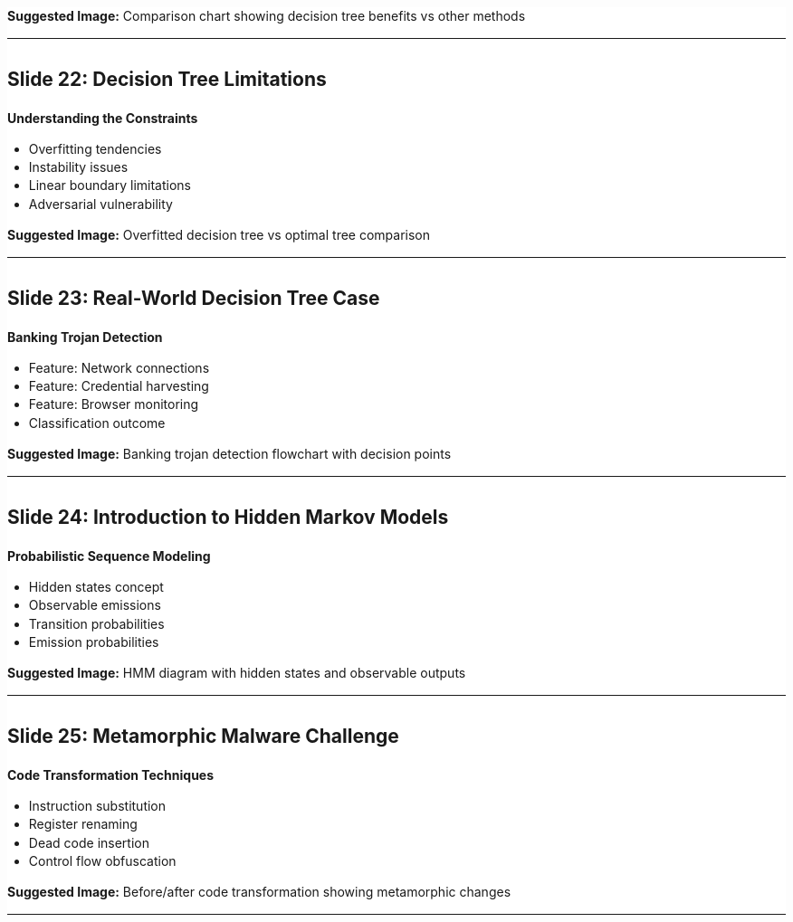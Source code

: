 **Suggested Image:** Comparison chart showing decision tree benefits vs other methods

---

## Slide 22: Decision Tree Limitations

**Understanding the Constraints**

- Overfitting tendencies
- Instability issues
- Linear boundary limitations
- Adversarial vulnerability

**Suggested Image:** Overfitted decision tree vs optimal tree comparison

---

## Slide 23: Real-World Decision Tree Case

**Banking Trojan Detection**

- Feature: Network connections
- Feature: Credential harvesting
- Feature: Browser monitoring
- Classification outcome

**Suggested Image:** Banking trojan detection flowchart with decision points

---

## Slide 24: Introduction to Hidden Markov Models

**Probabilistic Sequence Modeling**

- Hidden states concept
- Observable emissions
- Transition probabilities
- Emission probabilities

**Suggested Image:** HMM diagram with hidden states and observable outputs

---

## Slide 25: Metamorphic Malware Challenge

**Code Transformation Techniques**

- Instruction substitution
- Register renaming
- Dead code insertion
- Control flow obfuscation

**Suggested Image:** Before/after code transformation showing metamorphic changes

---
